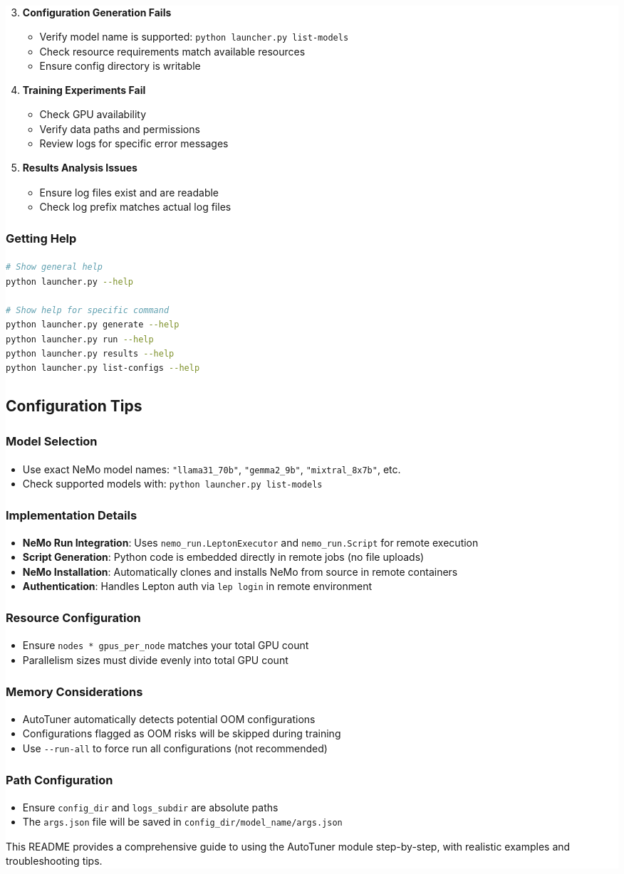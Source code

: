 3. **Configuration Generation Fails**
   - Verify model name is supported: `python launcher.py list-models`
   - Check resource requirements match available resources
   - Ensure config directory is writable

4. **Training Experiments Fail**
   - Check GPU availability
   - Verify data paths and permissions
   - Review logs for specific error messages

5. **Results Analysis Issues**
   - Ensure log files exist and are readable
   - Check log prefix matches actual log files

### Getting Help

```bash
# Show general help
python launcher.py --help

# Show help for specific command
python launcher.py generate --help
python launcher.py run --help
python launcher.py results --help
python launcher.py list-configs --help
```

## Configuration Tips

### Model Selection
- Use exact NeMo model names: `"llama31_70b"`, `"gemma2_9b"`, `"mixtral_8x7b"`, etc.
- Check supported models with: `python launcher.py list-models`

### Implementation Details
- **NeMo Run Integration**: Uses `nemo_run.LeptonExecutor` and `nemo_run.Script` for remote execution
- **Script Generation**: Python code is embedded directly in remote jobs (no file uploads)
- **NeMo Installation**: Automatically clones and installs NeMo from source in remote containers
- **Authentication**: Handles Lepton auth via `lep login` in remote environment

### Resource Configuration
- Ensure `nodes * gpus_per_node` matches your total GPU count
- Parallelism sizes must divide evenly into total GPU count

### Memory Considerations
- AutoTuner automatically detects potential OOM configurations
- Configurations flagged as OOM risks will be skipped during training
- Use `--run-all` to force run all configurations (not recommended)

### Path Configuration
- Ensure `config_dir` and `logs_subdir` are absolute paths
- The `args.json` file will be saved in `config_dir/model_name/args.json`

This README provides a comprehensive guide to using the AutoTuner module step-by-step, with realistic examples and troubleshooting tips.
